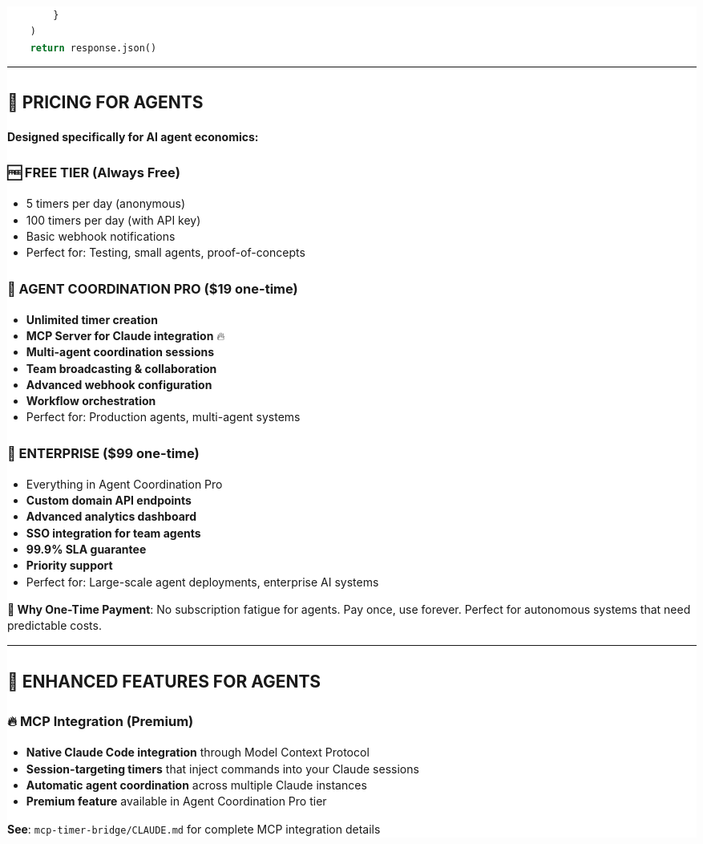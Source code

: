 ```python
        }
    )
    return response.json()
```

---

## 🎯 PRICING FOR AGENTS

**Designed specifically for AI agent economics:**

### **🆓 FREE TIER (Always Free)**
- 5 timers per day (anonymous)
- 100 timers per day (with API key)
- Basic webhook notifications
- Perfect for: Testing, small agents, proof-of-concepts

### **💎 AGENT COORDINATION PRO ($19 one-time)**
- **Unlimited timer creation**
- **MCP Server for Claude integration** 🔥
- **Multi-agent coordination sessions**
- **Team broadcasting & collaboration**
- **Advanced webhook configuration**
- **Workflow orchestration**
- Perfect for: Production agents, multi-agent systems

### **🏢 ENTERPRISE ($99 one-time)**
- Everything in Agent Coordination Pro
- **Custom domain API endpoints**
- **Advanced analytics dashboard**
- **SSO integration for team agents**
- **99.9% SLA guarantee**
- **Priority support**
- Perfect for: Large-scale agent deployments, enterprise AI systems

**🎯 Why One-Time Payment**: No subscription fatigue for agents. Pay once, use forever. Perfect for autonomous systems that need predictable costs.

---

## 🚀 ENHANCED FEATURES FOR AGENTS

### **🔥 MCP Integration (Premium)**
- **Native Claude Code integration** through Model Context Protocol
- **Session-targeting timers** that inject commands into your Claude sessions
- **Automatic agent coordination** across multiple Claude instances
- **Premium feature** available in Agent Coordination Pro tier

**See**: `mcp-timer-bridge/CLAUDE.md` for complete MCP integration details
